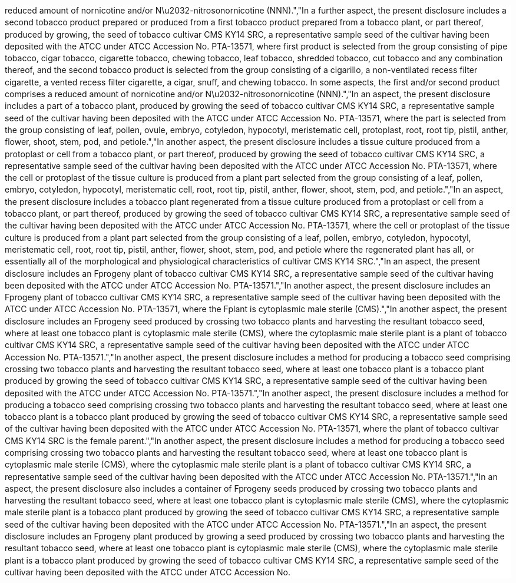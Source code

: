 reduced amount of nornicotine and\/or N\u2032-nitrosonornicotine (NNN).","In a further aspect, the present disclosure includes a second tobacco product prepared or produced from a first tobacco product prepared from a tobacco plant, or part thereof, produced by growing, the seed of tobacco cultivar CMS KY14 SRC, a representative sample seed of the cultivar having been deposited with the ATCC under ATCC Accession No. PTA-13571, where first product is selected from the group consisting of pipe tobacco, cigar tobacco, cigarette tobacco, chewing tobacco, leaf tobacco, shredded tobacco, cut tobacco and any combination thereof, and the second tobacco product is selected from the group consisting of a cigarillo, a non-ventilated recess filter cigarette, a vented recess filter cigarette, a cigar, snuff, and chewing tobacco. In some aspects, the first and\/or second product comprises a reduced amount of nornicotine and\/or N\u2032-nitrosonornicotine (NNN).","In an aspect, the present disclosure includes a part of a tobacco plant, produced by growing the seed of tobacco cultivar CMS KY14 SRC, a representative sample seed of the cultivar having been deposited with the ATCC under ATCC Accession No. PTA-13571, where the part is selected from the group consisting of leaf, pollen, ovule, embryo, cotyledon, hypocotyl, meristematic cell, protoplast, root, root tip, pistil, anther, flower, shoot, stem, pod, and petiole.","In another aspect, the present disclosure includes a tissue culture produced from a protoplast or cell from a tobacco plant, or part thereof, produced by growing the seed of tobacco cultivar CMS KY14 SRC, a representative sample seed of the cultivar having been deposited with the ATCC under ATCC Accession No. PTA-13571, where the cell or protoplast of the tissue culture is produced from a plant part selected from the group consisting of a leaf, pollen, embryo, cotyledon, hypocotyl, meristematic cell, root, root tip, pistil, anther, flower, shoot, stem, pod, and petiole.","In an aspect, the present disclosure includes a tobacco plant regenerated from a tissue culture produced from a protoplast or cell from a tobacco plant, or part thereof, produced by growing the seed of tobacco cultivar CMS KY14 SRC, a representative sample seed of the cultivar having been deposited with the ATCC under ATCC Accession No. PTA-13571, where the cell or protoplast of the tissue culture is produced from a plant part selected from the group consisting of a leaf, pollen, embryo, cotyledon, hypocotyl, meristematic cell, root, root tip, pistil, anther, flower, shoot, stem, pod, and petiole where the regenerated plant has all, or essentially all of the morphological and physiological characteristics of cultivar CMS KY14 SRC.","In an aspect, the present disclosure includes an Fprogeny plant of tobacco cultivar CMS KY14 SRC, a representative sample seed of the cultivar having been deposited with the ATCC under ATCC Accession No. PTA-13571.","In another aspect, the present disclosure includes an Fprogeny plant of tobacco cultivar CMS KY14 SRC, a representative sample seed of the cultivar having been deposited with the ATCC under ATCC Accession No. PTA-13571, where the Fplant is cytoplasmic male sterile (CMS).","In another aspect, the present disclosure includes an Fprogeny seed produced by crossing two tobacco plants and harvesting the resultant tobacco seed, where at least one tobacco plant is cytoplasmic male sterile (CMS), where the cytoplasmic male sterile plant is a plant of tobacco cultivar CMS KY14 SRC, a representative sample seed of the cultivar having been deposited with the ATCC under ATCC Accession No. PTA-13571.","In another aspect, the present disclosure includes a method for producing a tobacco seed comprising crossing two tobacco plants and harvesting the resultant tobacco seed, where at least one tobacco plant is a tobacco plant produced by growing the seed of tobacco cultivar CMS KY14 SRC, a representative sample seed of the cultivar having been deposited with the ATCC under ATCC Accession No. PTA-13571.","In another aspect, the present disclosure includes a method for producing a tobacco seed comprising crossing two tobacco plants and harvesting the resultant tobacco seed, where at least one tobacco plant is a tobacco plant produced by growing the seed of tobacco cultivar CMS KY14 SRC, a representative sample seed of the cultivar having been deposited with the ATCC under ATCC Accession No. PTA-13571, where the plant of tobacco cultivar CMS KY14 SRC is the female parent.","In another aspect, the present disclosure includes a method for producing a tobacco seed comprising crossing two tobacco plants and harvesting the resultant tobacco seed, where at least one tobacco plant is cytoplasmic male sterile (CMS), where the cytoplasmic male sterile plant is a plant of tobacco cultivar CMS KY14 SRC, a representative sample seed of the cultivar having been deposited with the ATCC under ATCC Accession No. PTA-13571.","In an aspect, the present disclosure also includes a container of Fprogeny seeds produced by crossing two tobacco plants and harvesting the resultant tobacco seed, where at least one tobacco plant is cytoplasmic male sterile (CMS), where the cytoplasmic male sterile plant is a tobacco plant produced by growing the seed of tobacco cultivar CMS KY14 SRC, a representative sample seed of the cultivar having been deposited with the ATCC under ATCC Accession No. PTA-13571.","In an aspect, the present disclosure includes an Fprogeny plant produced by growing a seed produced by crossing two tobacco plants and harvesting the resultant tobacco seed, where at least one tobacco plant is cytoplasmic male sterile (CMS), where the cytoplasmic male sterile plant is a tobacco plant produced by growing the seed of tobacco cultivar CMS KY14 SRC, a representative sample seed of the cultivar having been deposited with the ATCC under ATCC Accession No.
